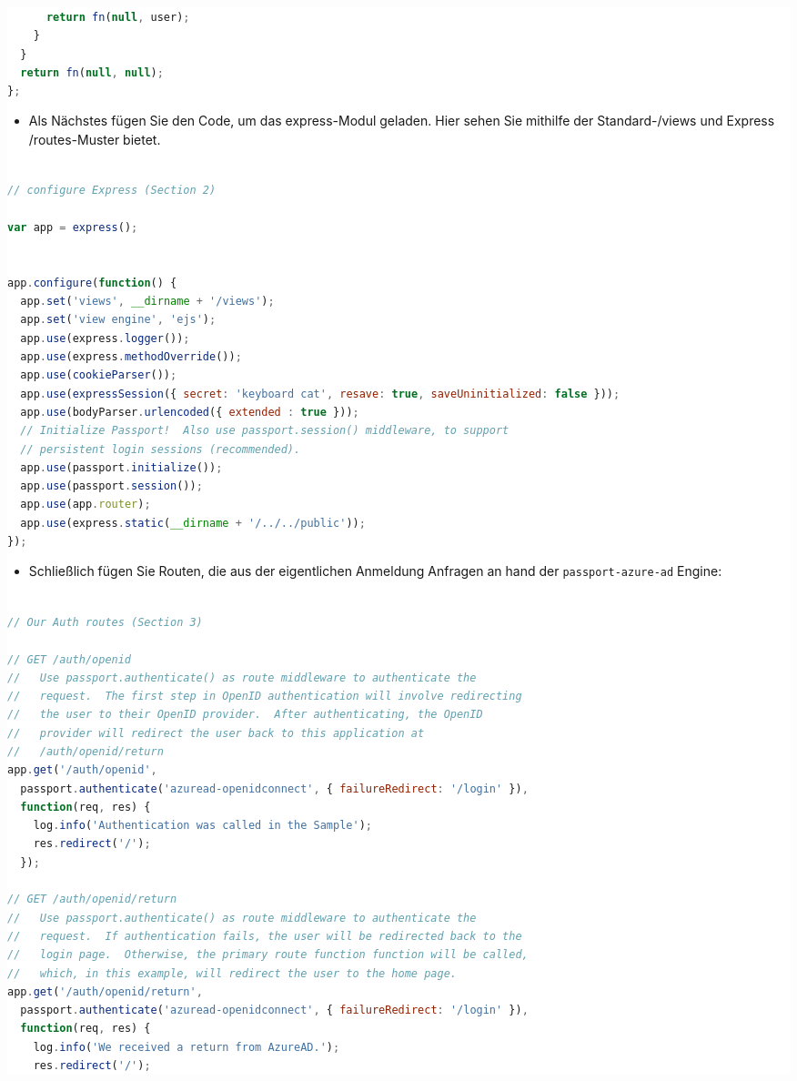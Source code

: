 ```JavaScript
      return fn(null, user);
    }
  }
  return fn(null, null);
};
```

- Als Nächstes fügen Sie den Code, um das express-Modul geladen. Hier sehen Sie mithilfe der Standard-/views und Express /routes-Muster bietet.

```JavaScript

// configure Express (Section 2)

var app = express();


app.configure(function() {
  app.set('views', __dirname + '/views');
  app.set('view engine', 'ejs');
  app.use(express.logger());
  app.use(express.methodOverride());
  app.use(cookieParser());
  app.use(expressSession({ secret: 'keyboard cat', resave: true, saveUninitialized: false }));
  app.use(bodyParser.urlencoded({ extended : true }));
  // Initialize Passport!  Also use passport.session() middleware, to support
  // persistent login sessions (recommended).
  app.use(passport.initialize());
  app.use(passport.session());
  app.use(app.router);
  app.use(express.static(__dirname + '/../../public'));
});

```

- Schließlich fügen Sie Routen, die aus der eigentlichen Anmeldung Anfragen an hand der `passport-azure-ad` Engine:

```JavaScript

// Our Auth routes (Section 3)

// GET /auth/openid
//   Use passport.authenticate() as route middleware to authenticate the
//   request.  The first step in OpenID authentication will involve redirecting
//   the user to their OpenID provider.  After authenticating, the OpenID
//   provider will redirect the user back to this application at
//   /auth/openid/return
app.get('/auth/openid',
  passport.authenticate('azuread-openidconnect', { failureRedirect: '/login' }),
  function(req, res) {
    log.info('Authentication was called in the Sample');
    res.redirect('/');
  });

// GET /auth/openid/return
//   Use passport.authenticate() as route middleware to authenticate the
//   request.  If authentication fails, the user will be redirected back to the
//   login page.  Otherwise, the primary route function function will be called,
//   which, in this example, will redirect the user to the home page.
app.get('/auth/openid/return',
  passport.authenticate('azuread-openidconnect', { failureRedirect: '/login' }),
  function(req, res) {
    log.info('We received a return from AzureAD.');
    res.redirect('/');
```